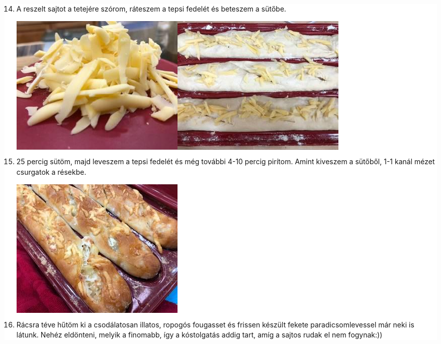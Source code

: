 14. A reszelt sajtot a tetejére szórom, ráteszem a tepsi fedelét és beteszem a sütőbe.
 
    <p><img width="320" height="256" align="left" src="/img/full/7dc40feabebdb8ac609b7ede76f52da3813ba7d4.jpg"/></p><p><img width="320" height="256" align="left" src="/img/full/ef5af1729c23c0eb35f0ef6c108d74b7ceb3cdba.jpg"/></p><div style="clear: both"/>

15. 25 percig sütöm, majd leveszem a tepsi fedelét és még további 4-10 percig pirítom. Amint kiveszem a sütőből, 1-1 kanál mézet csurgatok a résekbe.
 
    <p><img width="320" height="256" align="left" src="/img/full/a46c82ee3b0edc26d242948329352f760e58c1c2.jpg"/></p><div style="clear: both"/>

16. Rácsra téve hűtöm ki a csodálatosan illatos, ropogós fougasset és frissen készült fekete paradicsomlevessel már neki is látunk. Nehéz eldönteni, melyik a finomabb, így a kóstolgatás addig tart, amíg a sajtos rudak el nem fogynak:))
 